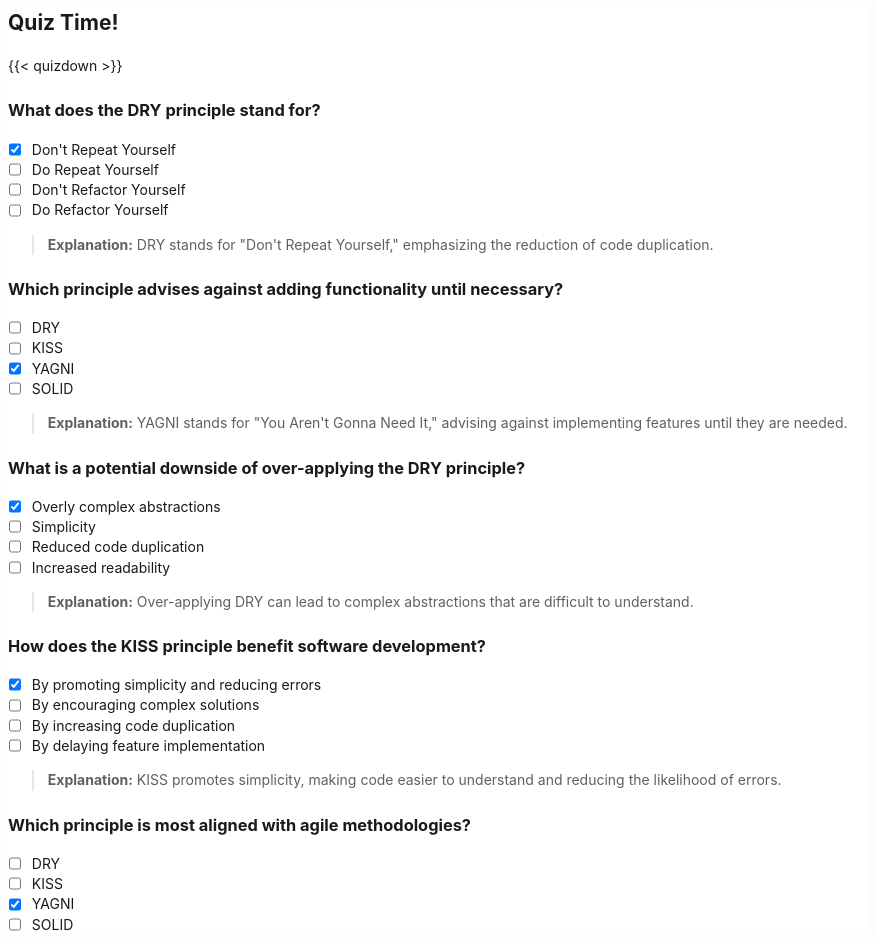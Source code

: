 ## Quiz Time!

{{< quizdown >}}

### What does the DRY principle stand for?

- [x] Don't Repeat Yourself
- [ ] Do Repeat Yourself
- [ ] Don't Refactor Yourself
- [ ] Do Refactor Yourself

> **Explanation:** DRY stands for "Don't Repeat Yourself," emphasizing the reduction of code duplication.

### Which principle advises against adding functionality until necessary?

- [ ] DRY
- [ ] KISS
- [x] YAGNI
- [ ] SOLID

> **Explanation:** YAGNI stands for "You Aren't Gonna Need It," advising against implementing features until they are needed.

### What is a potential downside of over-applying the DRY principle?

- [x] Overly complex abstractions
- [ ] Simplicity
- [ ] Reduced code duplication
- [ ] Increased readability

> **Explanation:** Over-applying DRY can lead to complex abstractions that are difficult to understand.

### How does the KISS principle benefit software development?

- [x] By promoting simplicity and reducing errors
- [ ] By encouraging complex solutions
- [ ] By increasing code duplication
- [ ] By delaying feature implementation

> **Explanation:** KISS promotes simplicity, making code easier to understand and reducing the likelihood of errors.

### Which principle is most aligned with agile methodologies?

- [ ] DRY
- [ ] KISS
- [x] YAGNI
- [ ] SOLID
